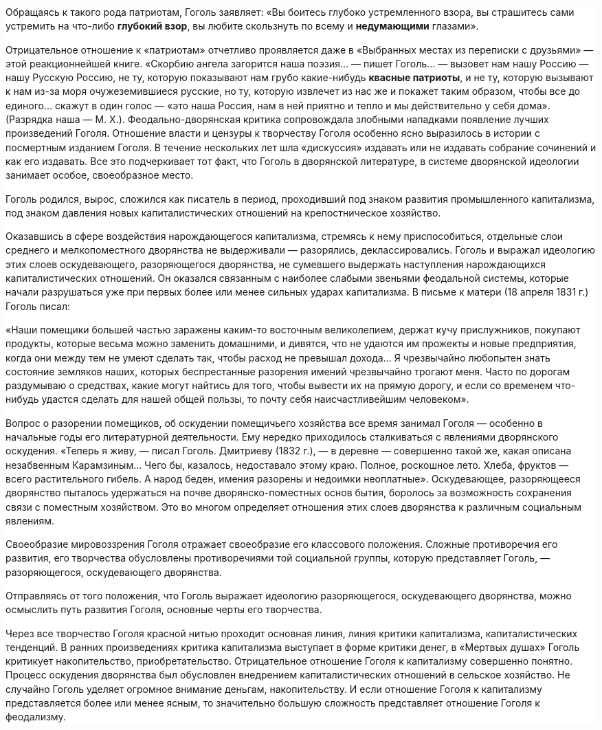 Обращаясь к такого рода патриотам, Гоголь заявляет: «Вы боитесь глубоко устремленного взора, вы страшитесь сами устремить на что-либо __глубокий взор__, вы любите скользнуть по всему и __недумающими__ глазами».

Отрицательное отношение к «патриотам» отчетливо проявляется даже в «Выбранных местах из переписки с друзьями» — этой реакционнейшей книге. «Скорбию ангела загорится наша поэзия... — пишет Гоголь... — вызовет нам нашу Россию — нашу Русскую Россию, не ту, которую показывают нам грубо какие-нибудь __квасные патриоты__, и не ту, которую вызывают к нам из-за моря очужеземившиеся русские, но ту, которую извлечет из нас же и покажет таким образом, чтобы все до единого... скажут в один голос — «это наша Россия, нам в ней приятно и тепло и мы действительно у себя дома». (Разрядка наша — М. X.). Феодально-дворянская критика сопровождала злобными нападками появление лучших произведений Гоголя. Отношение власти и цензуры к творчеству Гоголя особенно ясно выразилось в истории с посмертным изданием Гоголя. В течение нескольких лет шла «дискуссия» издавать или не издавать собрание сочинений и как его издавать. Все это подчеркивает тот факт, что Гоголь в дворянской литературе, в системе дворянской идеологии занимает особое, своеобразное место.

Гоголь родился, вырос, сложился как писатель в период, проходивший под знаком развития промышленного капитализма, под знаком давления новых капиталистических отношений на крепостническое хозяйство.

Оказавшись в сфере воздействия нарождающегося капитализма, стремясь к нему приспособиться, отдельные слои среднего и мелкопоместного дворянства не выдерживали — разорялись, деклассировались. Гоголь и выражал идеологию этих слоев оскудевающего, разоряющегося дворянства, не сумевшего выдержать наступления нарождающихся капиталистических отношений. Он оказался связанным с наиболее слабыми звеньями феодальной системы, которые начали разрушаться уже при первых более или менее сильных ударах капитализма. В письме к матери (18 апреля 1831 г.) Гоголь писал:

«Наши помещики большей частью заражены каким-то восточным великолепием, держат кучу прислужников, покупают продукты, которые весьма можно заменить домашними, и дивятся, что не удаются им прожекты и новые предприятия, когда они между тем не умеют сделать так, чтобы расход не превышал дохода... Я чрезвычайно любопытен знать состояние земляков наших, которых беспрестанные разорения имений чрезвычайно трогают меня. Часто по дорогам раздумываю о средствах, какие могут найтись для того, чтобы вывести их на прямую дорогу, и если со временем что-нибудь удастся сделать для нашей общей пользы, то почту себя наисчастливейшим человеком».

Вопрос о разорении помещиков, об оскудении помещичьего хозяйства все время занимал Гоголя — особенно в начальные годы его литературной деятельности. Ему нередко приходилось сталкиваться с явлениями дворянского оскудения. «Теперь я живу, — писал Гоголь. Дмитриеву (1832 г.), — в деревне — совершенно такой же, какая описана незабвенным Карамзиным... Чего бы, казалось, недоставало этому краю. Полное, роскошное лето. Хлеба, фруктов — всего растительного гибель. А народ беден, имения разорены и недоимки неоплатные». Оскудевающее, разоряющееся дворянство пыталось удержаться на почве дворянско-поместных основ бытия, боролось за возможность сохранения связи с поместным хозяйством. Это во многом определяет отношения этих слоев дворянства к различным социальным явлениям.

Своеобразие мировоззрения Гоголя отражает своеобразие его классового положения. Сложные противоречия его развития, его творчества обусловлены противоречиями той социальной группы, которую представляет Гоголь, — разоряющегося, оскудевающего дворянства.

Отправляясь от того положения, что Гоголь выражает идеологию разоряющегося, оскудевающего дворянства, можно осмыслить путь развития Гоголя, основные черты его творчества.

Через все творчество Гоголя красной нитью проходит основная линия, линия критики капитализма, капиталистических тенденций. В ранних произведениях критика капитализма выступает в форме критики денег, в «Мертвых душах» Гоголь критикует накопительство, приобретательство. Отрицательное отношение Гоголя к капитализму совершенно понятно. Процесс оскудения дворянства был обусловлен внедрением капиталистических отношений в сельское хозяйство. Не случайно Гоголь уделяет огромное внимание деньгам, накопительству. И если отношение Гоголя к капитализму представляется более или менее ясным, то значительно большую сложность представляет отношение Гоголя к феодализму.
